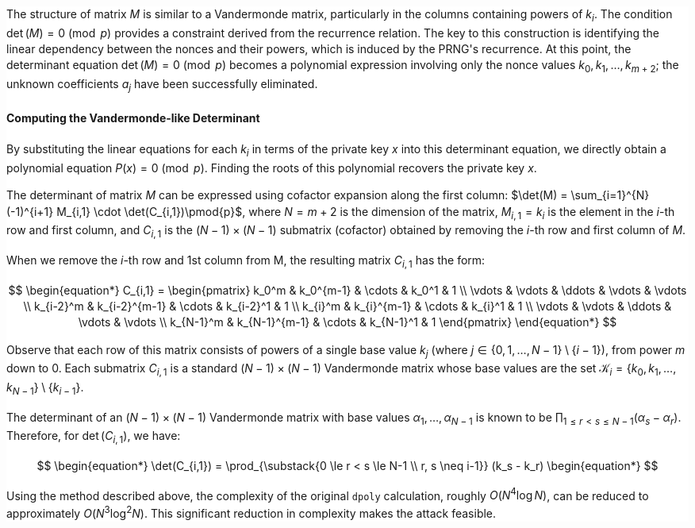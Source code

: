 The structure of matrix $M$ is similar to a Vandermonde matrix, particularly in the columns containing powers of $k_i$. The condition $\det(M)=0\pmod{p}$ provides a constraint derived from the recurrence relation. The key to this construction is identifying the linear dependency between the nonces and their powers, which is induced by the PRNG's recurrence. At this point, the determinant equation $\det(M)=0\pmod{p}$ becomes a polynomial expression involving only the nonce values $k_0, k_1, \dots, k_{m+2}$; the unknown coefficients $a_j$ have been successfully eliminated.


#### Computing the Vandermonde-like Determinant


By substituting the linear equations for each $k_i$ in terms of the private key $x$ into this determinant equation, we directly obtain a polynomial equation $P(x)=0\pmod{p}$. Finding the roots of this polynomial recovers the private key $x$.

The determinant of matrix $M$ can be expressed using cofactor expansion along the first column: $\det(M) = \sum_{i=1}^{N} (-1)^{i+1} M_{i,1} \cdot \det(C_{i,1})\pmod{p}$, where $N = m+2$ is the dimension of the matrix, $M_{i,1} = k_i$ is the element in the $i$-th row and first column, and $C_{i,1}$ is the $(N-1) \times (N-1)$ submatrix (cofactor) obtained by removing the $i$-th row and first column of $M$.

When we remove the $i$-th row and 1st column from M, the resulting matrix $C_{i,1}$ has the form:

$$
\begin{equation*}  
C_{i,1} = 
\begin{pmatrix}
k_0^m & k_0^{m-1} & \cdots & k_0^1 & 1 \\
\vdots & \vdots & \ddots & \vdots & \vdots \\
k_{i-2}^m & k_{i-2}^{m-1} & \cdots & k_{i-2}^1 & 1 \\
k_{i}^m & k_{i}^{m-1} & \cdots & k_{i}^1 & 1 \\
\vdots & \vdots & \ddots & \vdots & \vdots \\
k_{N-1}^m & k_{N-1}^{m-1} & \cdots & k_{N-1}^1 & 1 
\end{pmatrix} 
\end{equation*}
$$

Observe that each row of this matrix consists of powers of a single base value $k_j$ (where $j \in \{0, 1, \dots, N-1\} \setminus \{i-1\}$), from power $m$ down to 0. Each submatrix $C_{i,1}$ is a standard $(N-1) \times (N-1)$ Vandermonde matrix whose base values are the set $\mathcal{K}_i = \{k_0, k_1, \dots, k_{N-1}\} \setminus \{k_{i-1}\}$.

The determinant of an $(N-1) \times (N-1)$ Vandermonde matrix with base values $\alpha_1, \dots, \alpha_{N-1}$ is known to be $\prod_{1 \le r < s \le N-1} (\alpha_s - \alpha_r)$. Therefore, for $\det(C_{i,1})$, we have: 

$$
\begin{equation*}
\det(C_{i,1}) = \prod_{\substack{0 \le r < s \le N-1 \\ r, s \neq i-1}} (k_s - k_r)
\begin{equation*}
$$

Using the method described above, the complexity of the original `dpoly` calculation, roughly $O(N^4\log N)$, can be reduced to approximately $O(N^3 \log^2 N)$. This significant reduction in complexity makes the attack feasible.
